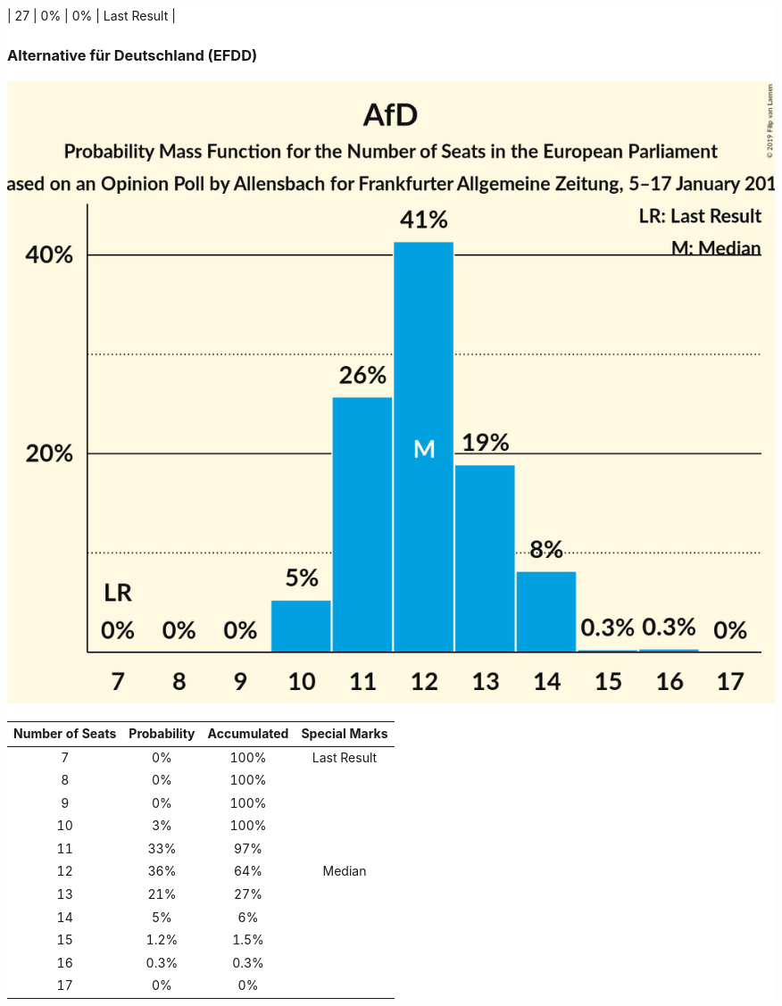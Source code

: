 | 27 | 0% | 0% | Last Result |

### Alternative für Deutschland (EFDD)

![Graph with seats probability mass function not yet produced](2019-01-17-Allensbach-coalitions-seats-pmf-afd.png "Seats Probability Mass Function")

| Number of Seats | Probability | Accumulated | Special Marks |
|:---------------:|:-----------:|:-----------:|:-------------:|
| 7 | 0% | 100% | Last Result |
| 8 | 0% | 100% |  |
| 9 | 0% | 100% |  |
| 10 | 3% | 100% |  |
| 11 | 33% | 97% |  |
| 12 | 36% | 64% | Median |
| 13 | 21% | 27% |  |
| 14 | 5% | 6% |  |
| 15 | 1.2% | 1.5% |  |
| 16 | 0.3% | 0.3% |  |
| 17 | 0% | 0% |  |
